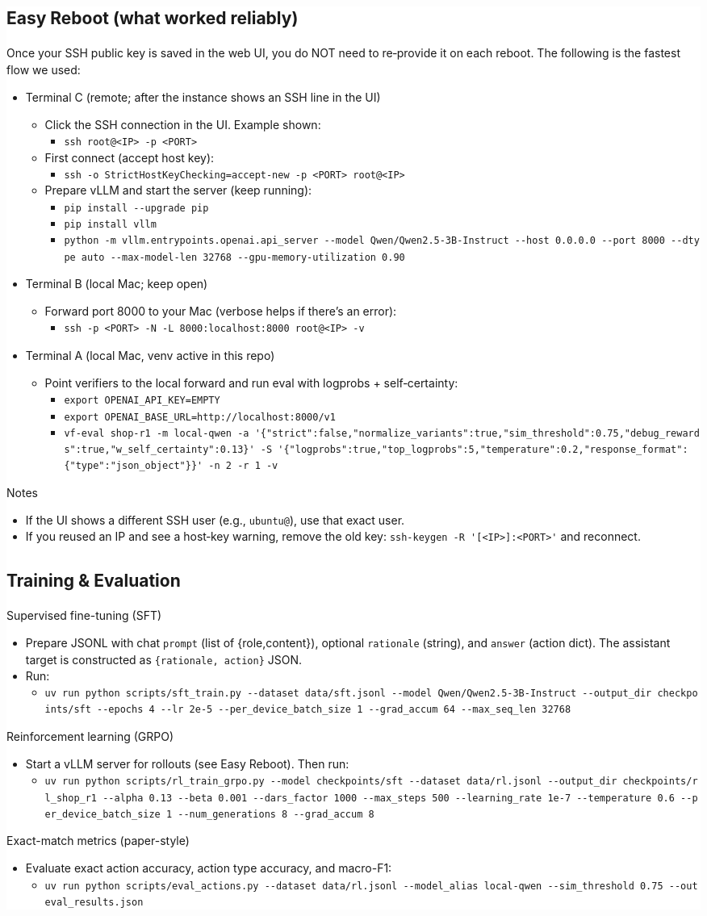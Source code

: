## Easy Reboot (what worked reliably)

Once your SSH public key is saved in the web UI, you do NOT need to re‑provide it on each reboot. The following is the fastest flow we used:

- Terminal C (remote; after the instance shows an SSH line in the UI)
  - Click the SSH connection in the UI. Example shown:
    - `ssh root@<IP> -p <PORT>`
  - First connect (accept host key):
    - `ssh -o StrictHostKeyChecking=accept-new -p <PORT> root@<IP>`
  - Prepare vLLM and start the server (keep running):
    - `pip install --upgrade pip`
    - `pip install vllm`
    - `python -m vllm.entrypoints.openai.api_server --model Qwen/Qwen2.5-3B-Instruct --host 0.0.0.0 --port 8000 --dtype auto --max-model-len 32768 --gpu-memory-utilization 0.90`

- Terminal B (local Mac; keep open)
  - Forward port 8000 to your Mac (verbose helps if there’s an error):
    - `ssh -p <PORT> -N -L 8000:localhost:8000 root@<IP> -v`

- Terminal A (local Mac, venv active in this repo)
  - Point verifiers to the local forward and run eval with logprobs + self‑certainty:
    - `export OPENAI_API_KEY=EMPTY`
    - `export OPENAI_BASE_URL=http://localhost:8000/v1`
    - `vf-eval shop-r1 -m local-qwen -a '{"strict":false,"normalize_variants":true,"sim_threshold":0.75,"debug_rewards":true,"w_self_certainty":0.13}' -S '{"logprobs":true,"top_logprobs":5,"temperature":0.2,"response_format":{"type":"json_object"}}' -n 2 -r 1 -v`

Notes
- If the UI shows a different SSH user (e.g., `ubuntu@`), use that exact user.
- If you reused an IP and see a host‑key warning, remove the old key: `ssh-keygen -R '[<IP>]:<PORT>'` and reconnect.

## Training & Evaluation

Supervised fine-tuning (SFT)
- Prepare JSONL with chat `prompt` (list of {role,content}), optional `rationale` (string), and `answer` (action dict). The assistant target is constructed as `{rationale, action}` JSON.
- Run:
  - `uv run python scripts/sft_train.py --dataset data/sft.jsonl --model Qwen/Qwen2.5-3B-Instruct --output_dir checkpoints/sft --epochs 4 --lr 2e-5 --per_device_batch_size 1 --grad_accum 64 --max_seq_len 32768`

Reinforcement learning (GRPO)
- Start a vLLM server for rollouts (see Easy Reboot). Then run:
  - `uv run python scripts/rl_train_grpo.py --model checkpoints/sft --dataset data/rl.jsonl --output_dir checkpoints/rl_shop_r1 --alpha 0.13 --beta 0.001 --dars_factor 1000 --max_steps 500 --learning_rate 1e-7 --temperature 0.6 --per_device_batch_size 1 --num_generations 8 --grad_accum 8`

Exact-match metrics (paper-style)
- Evaluate exact action accuracy, action type accuracy, and macro-F1:
  - `uv run python scripts/eval_actions.py --dataset data/rl.jsonl --model_alias local-qwen --sim_threshold 0.75 --out eval_results.json`
